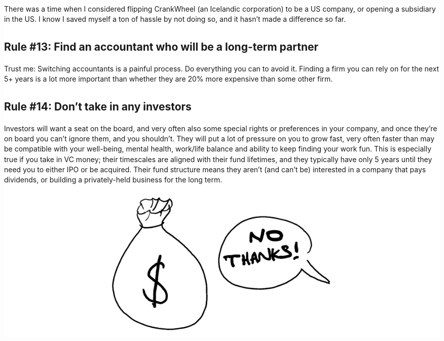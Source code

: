 There was a time when I considered flipping CrankWheel (an Icelandic corporation) to be a US company, or opening a subsidiary in the US. I know I saved myself a ton of hassle by not doing so, and it hasn’t made a difference so far.

## Rule #13: Find an accountant who will be a long-term partner

Trust me: Switching accountants is a painful process. Do everything you can to avoid it. Finding a firm you can rely on for the next 5+ years is a lot more important than whether they are 20% more expensive than some other firm.

## Rule #14: Don’t take in any investors

Investors will want a seat on the board, and very often also some special rights or preferences in your company, and once they’re on board you can’t ignore them, and you shouldn’t. They will put a lot of pressure on you to grow fast, very often faster than may be compatible with your well-being, mental health, work/life balance and ability to keep finding your work fun. This is especially true if you take in VC money; their timescales are aligned with their fund lifetimes, and they typically have only 5 years until they need you to either IPO or be acquired. Their fund structure means they aren’t (and can’t be) interested in a company that pays dividends, or building a privately-held business for the long term.

<p align="center"><img src="/media/hasslerules-no-investment.png" style="max-height: 20em;" alt="Don't take the money!"/></p>
